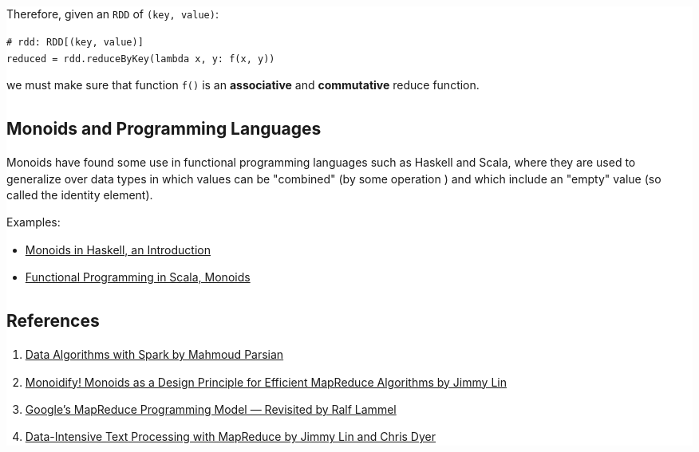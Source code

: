 Therefore, given an `RDD` of  `(key, value)`:

	# rdd: RDD[(key, value)]
	reduced = rdd.reduceByKey(lambda x, y: f(x, y))
	
we must make sure that function `f()` is
an **associative** and **commutative** reduce function.

## Monoids and Programming Languages

Monoids have found some use in functional programming 
languages such as Haskell and Scala, where they are 
used to generalize over data types in which values can 
be "combined" (by some operation ) and which include an 
"empty" value (so called the identity element).

Examples:

* [Monoids in Haskell, an Introduction](https://gist.github.com/cscalfani/b0a263cf1d33d5d75ca746d81dac95c5#file-monoidsinhaskellanintroductions-md)

* [Functional Programming in Scala, Monoids](https://livebook.manning.com/book/functional-programming-in-scala/chapter-10/)


## References

1. [Data Algorithms with Spark by Mahmoud Parsian](https://www.oreilly.com/library/view/data-algorithms-with/9781492082378/)

2. [Monoidify! Monoids as a Design Principle for Efficient MapReduce Algorithms by Jimmy Lin](https://arxiv.org/pdf/1304.7544.pdf)

3. [Google’s MapReduce Programming Model — Revisited by Ralf Lammel](https://userpages.uni-koblenz.de/~laemmel/MapReduce/paper.pdf)

4. [Data-Intensive Text Processing with MapReduce by Jimmy Lin and Chris Dyer](https://lintool.github.io/MapReduceAlgorithms/ed1n/MapReduce-algorithms.pdf)


